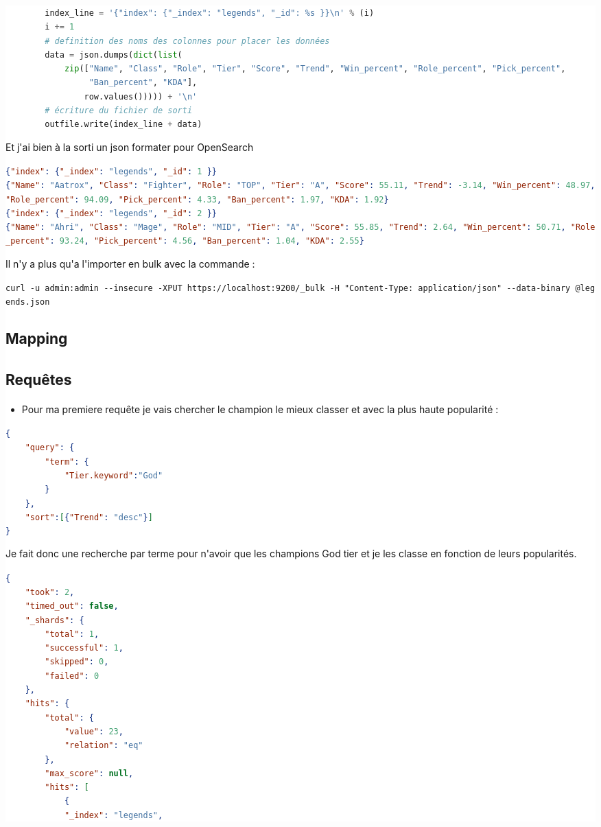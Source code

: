 ```python
        index_line = '{"index": {"_index": "legends", "_id": %s }}\n' % (i)
        i += 1
        # definition des noms des colonnes pour placer les données
        data = json.dumps(dict(list(
            zip(["Name", "Class", "Role", "Tier", "Score", "Trend", "Win_percent", "Role_percent", "Pick_percent",
                 "Ban_percent", "KDA"],
                row.values())))) + '\n'
        # écriture du fichier de sorti
        outfile.write(index_line + data)
```
Et j'ai bien à la sorti un json formater pour OpenSearch

```json
{"index": {"_index": "legends", "_id": 1 }}
{"Name": "Aatrox", "Class": "Fighter", "Role": "TOP", "Tier": "A", "Score": 55.11, "Trend": -3.14, "Win_percent": 48.97, "Role_percent": 94.09, "Pick_percent": 4.33, "Ban_percent": 1.97, "KDA": 1.92}
{"index": {"_index": "legends", "_id": 2 }}
{"Name": "Ahri", "Class": "Mage", "Role": "MID", "Tier": "A", "Score": 55.85, "Trend": 2.64, "Win_percent": 50.71, "Role_percent": 93.24, "Pick_percent": 4.56, "Ban_percent": 1.04, "KDA": 2.55}
```
Il n'y a plus qu'a l'importer en bulk avec la commande :
```commandline
curl -u admin:admin --insecure -XPUT https://localhost:9200/_bulk -H "Content-Type: application/json" --data-binary @legends.json
```

## Mapping

## Requêtes

- Pour ma premiere requête je vais chercher le champion le mieux classer et avec la plus haute popularité :
```json
{
	"query": {
		"term": {
			"Tier.keyword":"God"
		}
	},
	"sort":[{"Trend": "desc"}]
}
```
Je fait donc une recherche par terme pour n'avoir que les champions God tier et je les classe en fonction de leurs popularités.
```json
{
	"took": 2,
	"timed_out": false,
	"_shards": {
		"total": 1,
		"successful": 1,
		"skipped": 0,
		"failed": 0
	},
	"hits": {
		"total": {
			"value": 23,
			"relation": "eq"
		},
		"max_score": null,
		"hits": [
			{
            "_index": "legends",
```